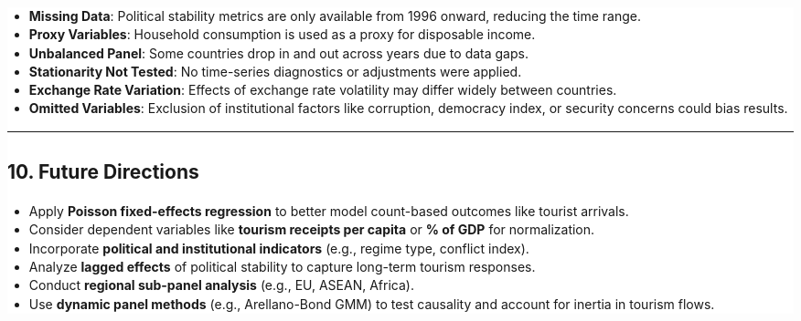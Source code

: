 - **Missing Data**: Political stability metrics are only available from 1996 onward, reducing the time range.
- **Proxy Variables**: Household consumption is used as a proxy for disposable income.
- **Unbalanced Panel**: Some countries drop in and out across years due to data gaps.
- **Stationarity Not Tested**: No time-series diagnostics or adjustments were applied.
- **Exchange Rate Variation**: Effects of exchange rate volatility may differ widely between countries.
- **Omitted Variables**: Exclusion of institutional factors like corruption, democracy index, or security concerns could bias results.

---

## 10. Future Directions

- Apply **Poisson fixed-effects regression** to better model count-based outcomes like tourist arrivals.
- Consider dependent variables like **tourism receipts per capita** or **% of GDP** for normalization.
- Incorporate **political and institutional indicators** (e.g., regime type, conflict index).
- Analyze **lagged effects** of political stability to capture long-term tourism responses.
- Conduct **regional sub-panel analysis** (e.g., EU, ASEAN, Africa).
- Use **dynamic panel methods** (e.g., Arellano-Bond GMM) to test causality and account for inertia in tourism flows.

